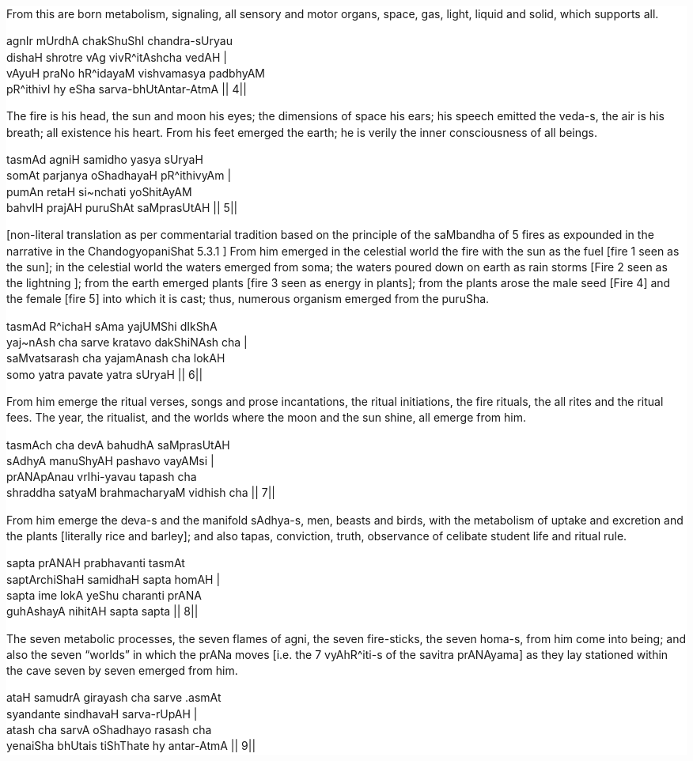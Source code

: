 From this are born metabolism, signaling, all sensory and motor organs, space, gas, light, liquid and solid, which supports all.

agnIr mUrdhA chakShuShI chandra-sUryau  
dishaH shrotre vAg vivR^itAshcha vedAH \|  
vAyuH praNo hR^idayaM vishvamasya padbhyAM  
pR^ithivI hy eSha sarva-bhUtAntar-AtmA \|\| 4\|\|

The fire is his head, the sun and moon his eyes; the dimensions of space his ears; his speech emitted the veda-s, the air is his breath; all existence his heart. From his feet emerged the earth; he is verily the inner consciousness of all beings.

tasmAd agniH samidho yasya sUryaH  
somAt parjanya oShadhayaH pR^ithivyAm \|  
pumAn retaH si\~nchati yoShitAyAM  
bahvIH prajAH puruShAt saMprasUtAH \|\| 5\|\|

\[non-literal translation as per commentarial tradition based on the principle of the saMbandha of 5 fires as expounded in the narrative in the ChandogyopaniShat 5.3.1 \] From him emerged in the celestial world the fire with the sun as the fuel \[fire 1 seen as the sun\]; in the celestial world the waters emerged from soma; the waters poured down on earth as rain storms \[Fire 2 seen as the lightning \]; from the earth emerged plants \[fire 3 seen as energy in plants\]; from the plants arose the male seed \[Fire 4\] and the female \[fire 5\] into which it is cast; thus, numerous organism emerged from the puruSha.

tasmAd R^ichaH sAma yajUMShi dIkShA  
yaj\~nAsh cha sarve kratavo dakShiNAsh cha \|  
saMvatsarash cha yajamAnash cha lokAH  
somo yatra pavate yatra sUryaH \|\| 6\|\|

From him emerge the ritual verses, songs and prose incantations, the ritual initiations, the fire rituals, the all rites and the ritual fees. The year, the ritualist, and the worlds where the moon and the sun shine, all emerge from him.

tasmAch cha devA bahudhA saMprasUtAH  
sAdhyA manuShyAH pashavo vayAMsi \|  
prANApAnau vrIhi-yavau tapash cha  
shraddha satyaM brahmacharyaM vidhish cha \|\| 7\|\|

From him emerge the deva-s and the manifold sAdhya-s, men, beasts and birds, with the metabolism of uptake and excretion and the plants \[literally rice and barley\]; and also tapas, conviction, truth, observance of celibate student life and ritual rule.

sapta prANAH prabhavanti tasmAt  
saptArchiShaH samidhaH sapta homAH \|  
sapta ime lokA yeShu charanti prANA  
guhAshayA nihitAH sapta sapta \|\| 8\|\|

The seven metabolic processes, the seven flames of agni, the seven fire-sticks, the seven homa-s, from him come into being; and also the seven “worlds” in which the prANa moves \[i.e. the 7 vyAhR^iti-s of the savitra prANAyama\] as they lay stationed within the cave seven by seven emerged from him.

ataH samudrA girayash cha sarve .asmAt  
syandante sindhavaH sarva-rUpAH \|  
atash cha sarvA oShadhayo rasash cha  
yenaiSha bhUtais tiShThate hy antar-AtmA \|\| 9\|\|
